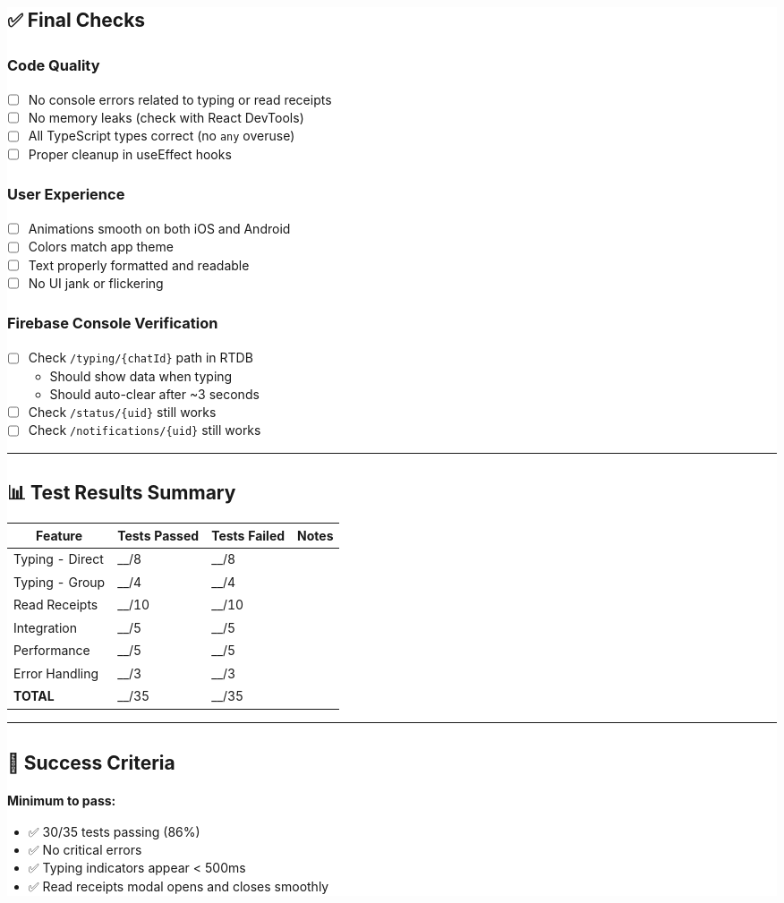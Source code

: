 
## ✅ Final Checks

### Code Quality
- [ ] No console errors related to typing or read receipts
- [ ] No memory leaks (check with React DevTools)
- [ ] All TypeScript types correct (no `any` overuse)
- [ ] Proper cleanup in useEffect hooks

### User Experience
- [ ] Animations smooth on both iOS and Android
- [ ] Colors match app theme
- [ ] Text properly formatted and readable
- [ ] No UI jank or flickering

### Firebase Console Verification
- [ ] Check `/typing/{chatId}` path in RTDB
  - Should show data when typing
  - Should auto-clear after ~3 seconds
- [ ] Check `/status/{uid}` still works
- [ ] Check `/notifications/{uid}` still works

---

## 📊 Test Results Summary

| Feature | Tests Passed | Tests Failed | Notes |
|---------|-------------|--------------|-------|
| Typing - Direct | __/8 | __/8 | |
| Typing - Group | __/4 | __/4 | |
| Read Receipts | __/10 | __/10 | |
| Integration | __/5 | __/5 | |
| Performance | __/5 | __/5 | |
| Error Handling | __/3 | __/3 | |
| **TOTAL** | __/35 | __/35 | |

---

## 🎯 Success Criteria

**Minimum to pass:**
- ✅ 30/35 tests passing (86%)
- ✅ No critical errors
- ✅ Typing indicators appear < 500ms
- ✅ Read receipts modal opens and closes smoothly
